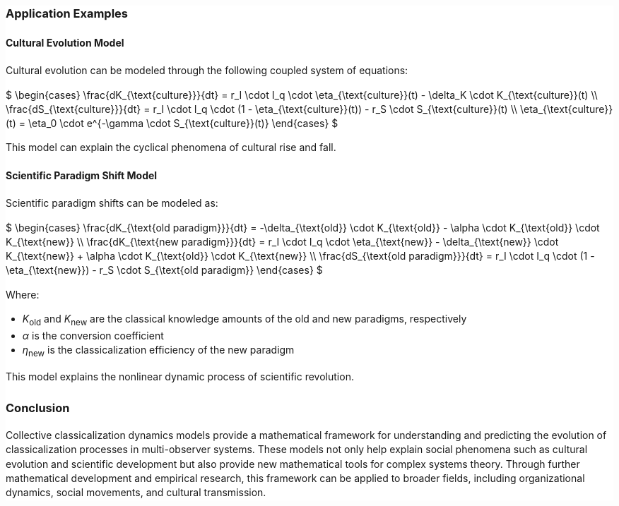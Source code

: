 ### Application Examples

#### Cultural Evolution Model

Cultural evolution can be modeled through the following coupled system of equations:

$`
\begin{cases}
\frac{dK_{\text{culture}}}{dt} = r_I \cdot I_q \cdot \eta_{\text{culture}}(t) - \delta_K \cdot K_{\text{culture}}(t) \\
\frac{dS_{\text{culture}}}{dt} = r_I \cdot I_q \cdot (1 - \eta_{\text{culture}}(t)) - r_S \cdot S_{\text{culture}}(t) \\
\eta_{\text{culture}}(t) = \eta_0 \cdot e^{-\gamma \cdot S_{\text{culture}}(t)}
\end{cases}
`$

This model can explain the cyclical phenomena of cultural rise and fall.

#### Scientific Paradigm Shift Model

Scientific paradigm shifts can be modeled as:

$`
\begin{cases}
\frac{dK_{\text{old paradigm}}}{dt} = -\delta_{\text{old}} \cdot K_{\text{old}} - \alpha \cdot K_{\text{old}} \cdot K_{\text{new}} \\
\frac{dK_{\text{new paradigm}}}{dt} = r_I \cdot I_q \cdot \eta_{\text{new}} - \delta_{\text{new}} \cdot K_{\text{new}} + \alpha \cdot K_{\text{old}} \cdot K_{\text{new}} \\
\frac{dS_{\text{old paradigm}}}{dt} = r_I \cdot I_q \cdot (1 - \eta_{\text{new}}) - r_S \cdot S_{\text{old paradigm}}
\end{cases}
`$

Where:
- $`K_{\text{old}}`$ and $`K_{\text{new}}`$ are the classical knowledge amounts of the old and new paradigms, respectively
- $`\alpha`$ is the conversion coefficient
- $`\eta_{\text{new}}`$ is the classicalization efficiency of the new paradigm

This model explains the nonlinear dynamic process of scientific revolution.

### Conclusion

Collective classicalization dynamics models provide a mathematical framework for understanding and predicting the evolution of classicalization processes in multi-observer systems. These models not only help explain social phenomena such as cultural evolution and scientific development but also provide new mathematical tools for complex systems theory. Through further mathematical development and empirical research, this framework can be applied to broader fields, including organizational dynamics, social movements, and cultural transmission. 